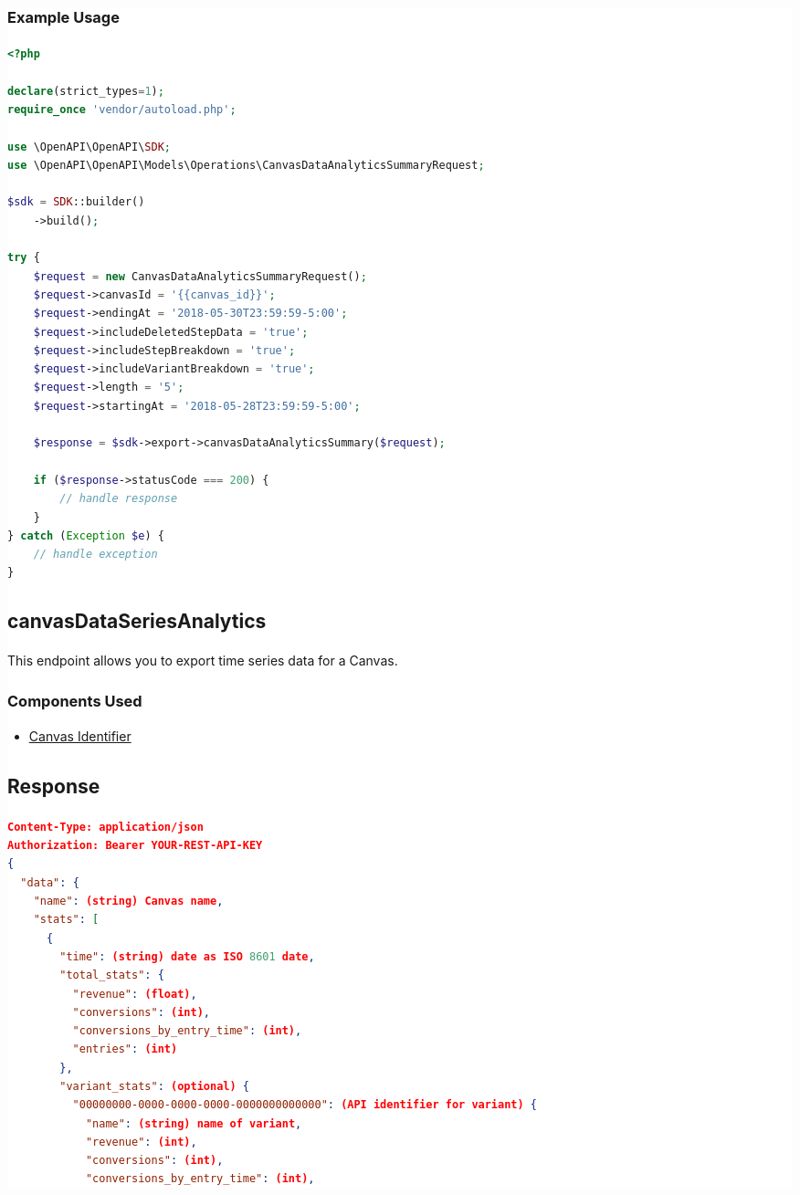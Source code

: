 ### Example Usage

```php
<?php

declare(strict_types=1);
require_once 'vendor/autoload.php';

use \OpenAPI\OpenAPI\SDK;
use \OpenAPI\OpenAPI\Models\Operations\CanvasDataAnalyticsSummaryRequest;

$sdk = SDK::builder()
    ->build();

try {
    $request = new CanvasDataAnalyticsSummaryRequest();
    $request->canvasId = '{{canvas_id}}';
    $request->endingAt = '2018-05-30T23:59:59-5:00';
    $request->includeDeletedStepData = 'true';
    $request->includeStepBreakdown = 'true';
    $request->includeVariantBreakdown = 'true';
    $request->length = '5';
    $request->startingAt = '2018-05-28T23:59:59-5:00';

    $response = $sdk->export->canvasDataAnalyticsSummary($request);

    if ($response->statusCode === 200) {
        // handle response
    }
} catch (Exception $e) {
    // handle exception
}
```

## canvasDataSeriesAnalytics

This endpoint allows you to export time series data for a Canvas.

### Components Used
- [Canvas Identifier](https://www.braze.com/docs/api/identifier_types/)

## Response
```json
Content-Type: application/json
Authorization: Bearer YOUR-REST-API-KEY
{
  "data": {
    "name": (string) Canvas name,
    "stats": [
      {
        "time": (string) date as ISO 8601 date,
        "total_stats": {
          "revenue": (float),
          "conversions": (int),
          "conversions_by_entry_time": (int),
          "entries": (int)
        },
        "variant_stats": (optional) {
          "00000000-0000-0000-0000-0000000000000": (API identifier for variant) {
            "name": (string) name of variant,
            "revenue": (int),
            "conversions": (int),
            "conversions_by_entry_time": (int),
```